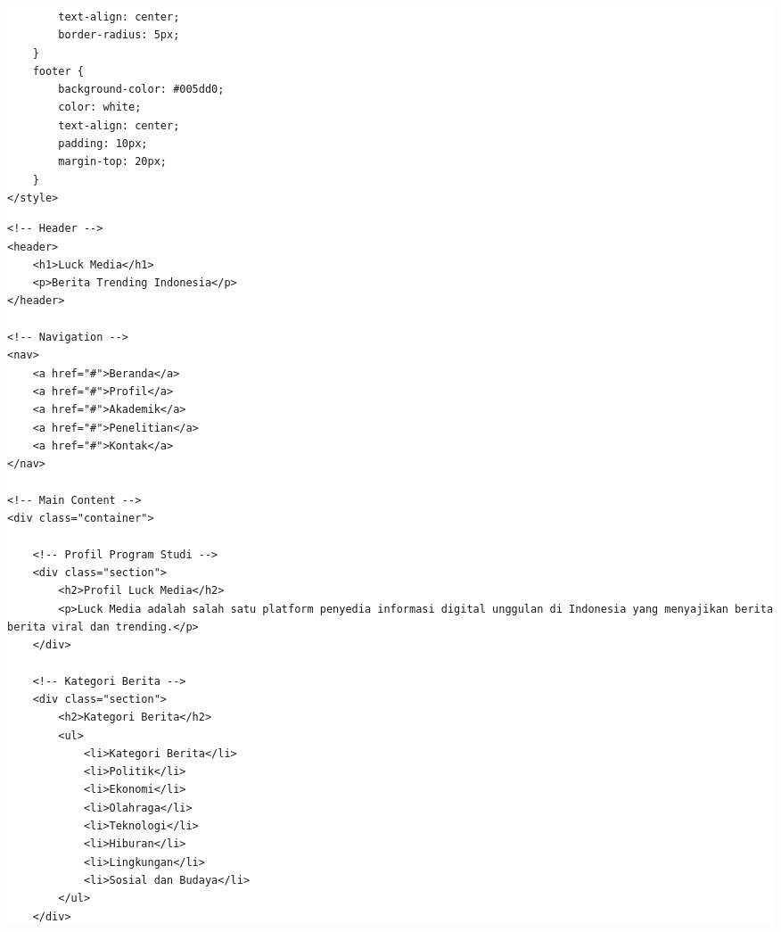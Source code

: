             text-align: center;
            border-radius: 5px;
        }
        footer {
            background-color: #005dd0;
            color: white;
            text-align: center;
            padding: 10px;
            margin-top: 20px;
        }
    </style>
</head>
<body>

    <!-- Header -->
    <header>
        <h1>Luck Media</h1>
        <p>Berita Trending Indonesia</p>
    </header>

    <!-- Navigation -->
    <nav>
        <a href="#">Beranda</a>
        <a href="#">Profil</a>
        <a href="#">Akademik</a>
        <a href="#">Penelitian</a>
        <a href="#">Kontak</a>
    </nav>

    <!-- Main Content -->
    <div class="container">

        <!-- Profil Program Studi -->
        <div class="section">
            <h2>Profil Luck Media</h2>
            <p>Luck Media adalah salah satu platform penyedia informasi digital unggulan di Indonesia yang menyajikan berita berita viral dan trending.</p>
        </div>

        <!-- Kategori Berita -->
        <div class="section">
            <h2>Kategori Berita</h2>
            <ul>
                <li>Kategori Berita</li>
				<li>Politik</li>
				<li>Ekonomi</li>
				<li>Olahraga</li>
				<li>Teknologi</li>
				<li>Hiburan</li>
				<li>Lingkungan</li>
				<li>Sosial dan Budaya</li>
            </ul>
        </div>
